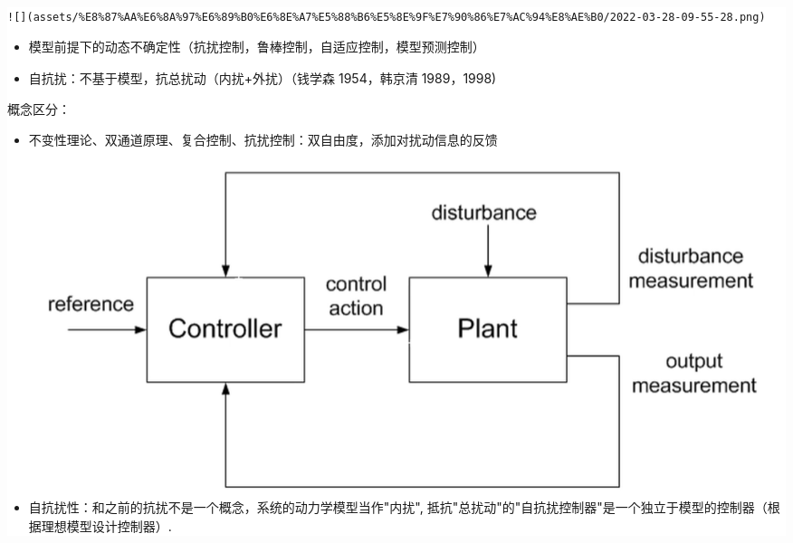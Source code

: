     ![](assets/%E8%87%AA%E6%8A%97%E6%89%B0%E6%8E%A7%E5%88%B6%E5%8E%9F%E7%90%86%E7%AC%94%E8%AE%B0/2022-03-28-09-55-28.png)

- 模型前提下的动态不确定性（抗扰控制，鲁棒控制，自适应控制，模型预测控制）

- 自抗扰：不基于模型，抗总扰动（内扰+外扰）（钱学森 1954，韩京清 1989，1998)

概念区分：

- 不变性理论、双通道原理、复合控制、抗扰控制：双自由度，添加对扰动信息的反馈
    ![](assets/%E8%87%AA%E6%8A%97%E6%89%B0%E6%8E%A7%E5%88%B6%E5%8E%9F%E7%90%86%E7%AC%94%E8%AE%B0/2022-03-28-09-58-44.png)
- 自抗扰性：和之前的抗扰不是一个概念，系统的动力学模型当作"内扰", 抵抗"总扰动"的"自抗扰控制器"是一个独立于模型的控制器（根据理想模型设计控制器）.